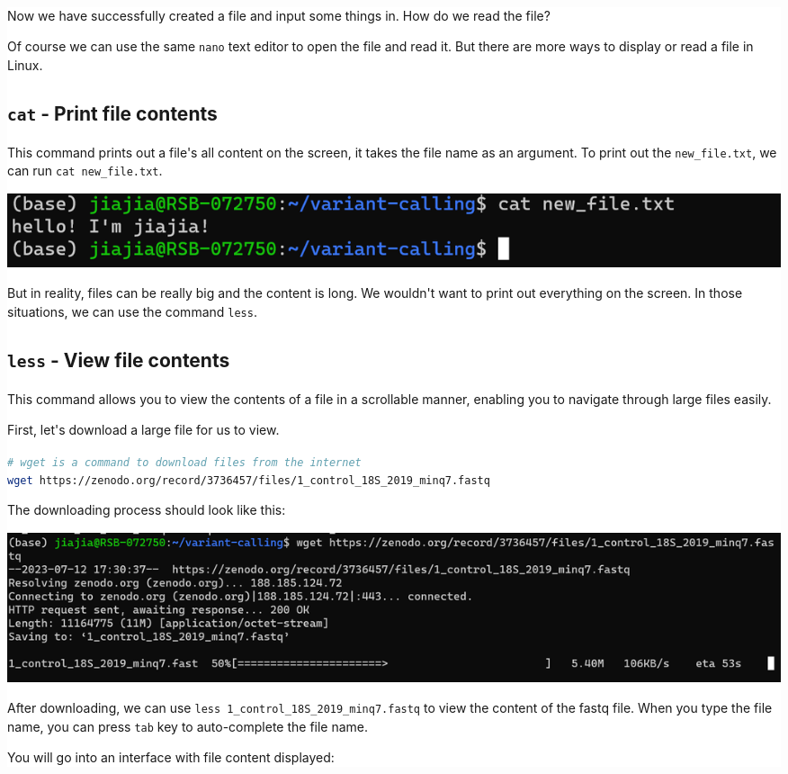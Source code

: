 Now we have successfully created a file and input some things in. How do we read the file?

Of course we can use the same `nano` text editor to open the file and read it. But there are more ways to display or read a file in Linux.

## `cat` - Print file contents 

This command prints out a file's all content on the screen, it takes the file name as an argument. To print out the `new_file.txt`, we can run `cat new_file.txt`. 

![cat-newfile](figures/cat-new-file.png)

But in reality, files can be really big and the content is long. We wouldn't want to print out everything on the screen. In those situations, we can use the command `less`.

## `less` - View file contents

This command allows you to view the contents of a file in a scrollable manner, enabling you to navigate through large files easily. 

First, let's download a large file for us to view. 

```sh
# wget is a command to download files from the internet 
wget https://zenodo.org/record/3736457/files/1_control_18S_2019_minq7.fastq
```

The downloading process should look like this:

![download-fastq](figures/download-sample.png)

After downloading, we can use `less 1_control_18S_2019_minq7.fastq` to view the content of the fastq file. When you type the file name, you can press `tab` key to auto-complete the file name. 

You will go into an interface with file content displayed:

